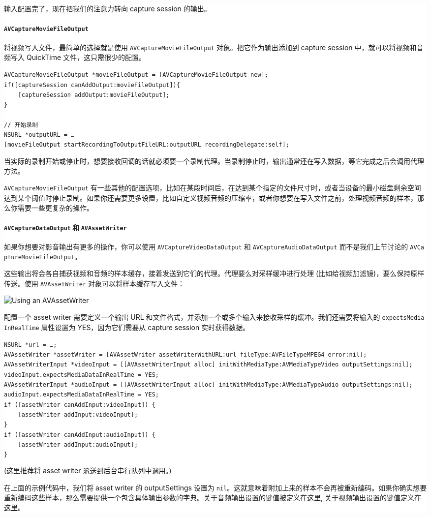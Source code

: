 输入配置完了，现在把我们的注意力转向 capture session 的输出。

#### `AVCaptureMovieFileOutput`

将视频写入文件，最简单的选择就是使用 `AVCaptureMovieFileOutput` 对象。把它作为输出添加到 capture session 中，就可以将视频和音频写入 QuickTime 文件，这只需很少的配置。

```objc
AVCaptureMovieFileOutput *movieFileOutput = [AVCaptureMovieFileOutput new];
if([captureSession canAddOutput:movieFileOutput]){
    [captureSession addOutput:movieFileOutput];
}

// 开始录制
NSURL *outputURL = …
[movieFileOutput startRecordingToOutputFileURL:outputURL recordingDelegate:self];
```

当实际的录制开始或停止时，想要接收回调的话就必须要一个录制代理。当录制停止时，输出通常还在写入数据，等它完成之后会调用代理方法。

`AVCaptureMovieFileOutput` 有一些其他的配置选项，比如在某段时间后，在达到某个指定的文件尺寸时，或者当设备的最小磁盘剩余空间达到某个阈值时停止录制。如果你还需要更多设置，比如自定义视频音频的压缩率，或者你想要在写入文件之前，处理视频音频的样本，那么你需要一些更复杂的操作。

#### `AVCaptureDataOutput` 和 `AVAssetWriter`

如果你想要对影音输出有更多的操作，你可以使用 `AVCaptureVideoDataOutput` 和 `AVCaptureAudioDataOutput` 而不是我们上节讨论的 `AVCaptureMovieFileOutput`。

这些输出将会各自捕获视频和音频的样本缓存，接着发送到它们的代理。代理要么对采样缓冲进行处理 (比如给视频加滤镜)，要么保持原样传送。使用 `AVAssetWriter` 对象可以将样本缓存写入文件：

<img src="https://objccn.io/images/issue-23/AVAssetWriter.svg" alt="Using an AVAssetWriter" width="620px" height="507px">

配置一个 asset writer 需要定义一个输出 URL 和文件格式，并添加一个或多个输入来接收采样的缓冲。我们还需要将输入的 `expectsMediaInRealTime` 属性设置为 YES，因为它们需要从 capture session 实时获得数据。

```objc
NSURL *url = …;
AVAssetWriter *assetWriter = [AVAssetWriter assetWriterWithURL:url fileType:AVFileTypeMPEG4 error:nil];
AVAssetWriterInput *videoInput = [[AVAssetWriterInput alloc] initWithMediaType:AVMediaTypeVideo outputSettings:nil];
videoInput.expectsMediaDataInRealTime = YES;
AVAssetWriterInput *audioInput = [[AVAssetWriterInput alloc] initWithMediaType:AVMediaTypeAudio outputSettings:nil];
audioInput.expectsMediaDataInRealTime = YES;
if ([assetWriter canAddInput:videoInput]) {
    [assetWriter addInput:videoInput];
}
if ([assetWriter canAddInput:audioInput]) {
    [assetWriter addInput:audioInput];
}
```

(这里推荐将 asset writer 派送到后台串行队列中调用。)

在上面的示例代码中，我们将 asset writer 的 outputSettings 设置为 `nil`。这就意味着附加上来的样本不会再被重新编码。如果你确实想要重新编码这些样本，那么需要提供一个包含具体输出参数的字典。关于音频输出设置的键值被定义在[这里](https://developer.apple.com/library/prerelease/ios/documentation/AVFoundation/Reference/AVFoundationAudioSettings_Constants/index.html), 关于视频输出设置的键值定义在[这里](https://developer.apple.com/library/prerelease/ios/documentation/AVFoundation/Reference/AVFoundation_Constants/index.html#//apple_ref/doc/constant_group/Video_Settings)。
